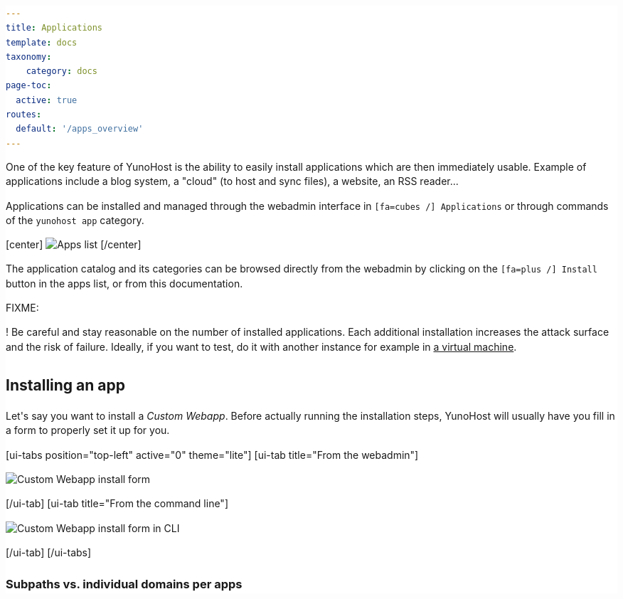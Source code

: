 ```yaml
---
title: Applications
template: docs
taxonomy:
    category: docs
page-toc:
  active: true
routes:
  default: '/apps_overview'
---
```


One of the key feature of YunoHost is the ability to easily install applications which are then immediately usable. Example of applications include a blog system, a "cloud" (to host and sync files), a website, an RSS reader...

Applications can be installed and managed through the webadmin interface in `[fa=cubes /] Applications` or through commands of the `yunohost app` category.

[center]
![Apps list](image://apps_list.png?resize=512&classes=caption "Apps list in the webadmin, with its Install button.")
[/center]

The application catalog and its categories can be browsed directly from the webadmin by clicking on the `[fa=plus /] Install` button in the apps list, or from this documentation.

FIXME:



! Be careful and stay reasonable on the number of installed applications. Each additional installation increases the attack surface and the risk of failure. Ideally, if you want to test, do it with another instance for example in [a virtual machine](/install/hardware:virtualbox).


## Installing an app

Let's say you want to install a *Custom Webapp*. Before actually running the installation steps, YunoHost will usually have you fill in a form to properly set it up for you.

[ui-tabs position="top-left" active="0" theme="lite"]
[ui-tab title="From the webadmin"]

![Custom Webapp install form](image://app_install_form.png?resize=512&classes=caption "Pre-installation form of the Custom Webapp")

[/ui-tab]
[ui-tab title="From the command line"]

![Custom Webapp install form in CLI](image://app_install_form_cli.png?resize=512&classes=caption "Pre-installation form of the Custom Webapp in CLI")

[/ui-tab]
[/ui-tabs]

### Subpaths vs. individual domains per apps

